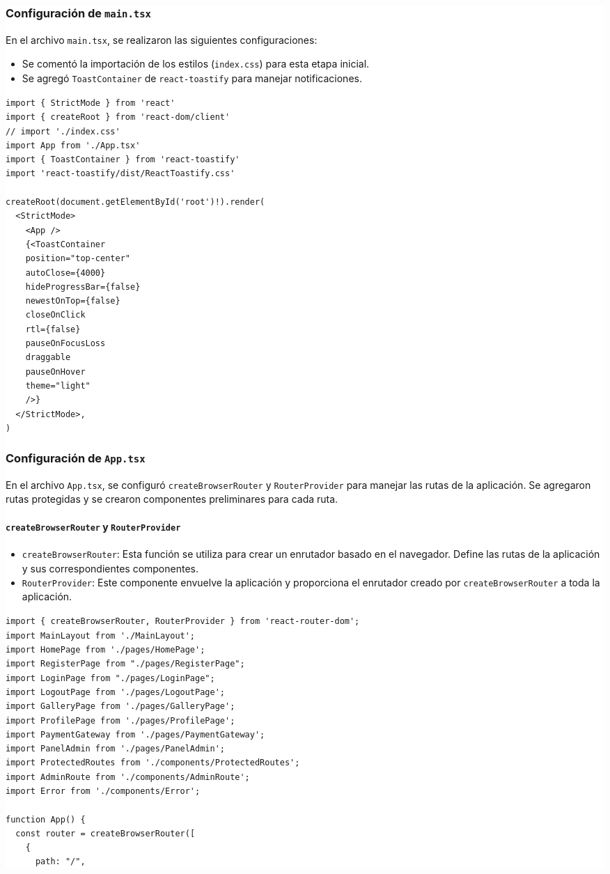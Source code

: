 ### Configuración de `main.tsx`

En el archivo `main.tsx`, se realizaron las siguientes configuraciones:

- Se comentó la importación de los estilos (`index.css`) para esta etapa inicial.
- Se agregó `ToastContainer` de `react-toastify` para manejar notificaciones.

```tsx
import { StrictMode } from 'react'
import { createRoot } from 'react-dom/client' 
// import './index.css'
import App from './App.tsx'
import { ToastContainer } from 'react-toastify'
import 'react-toastify/dist/ReactToastify.css'

createRoot(document.getElementById('root')!).render(
  <StrictMode>
    <App />
    {<ToastContainer 
    position="top-center"
    autoClose={4000}
    hideProgressBar={false}
    newestOnTop={false}
    closeOnClick
    rtl={false}
    pauseOnFocusLoss
    draggable
    pauseOnHover
    theme="light"
    />}
  </StrictMode>,
)
```

### Configuración de `App.tsx`

En el archivo `App.tsx`, se configuró `createBrowserRouter` y `RouterProvider` para manejar las rutas de la aplicación. Se agregaron rutas protegidas y se crearon componentes preliminares para cada ruta.

#### `createBrowserRouter` y `RouterProvider`

- `createBrowserRouter`: Esta función se utiliza para crear un enrutador basado en el navegador. Define las rutas de la aplicación y sus correspondientes componentes.
- `RouterProvider`: Este componente envuelve la aplicación y proporciona el enrutador creado por `createBrowserRouter` a toda la aplicación.

```tsx
import { createBrowserRouter, RouterProvider } from 'react-router-dom';
import MainLayout from './MainLayout';
import HomePage from './pages/HomePage';
import RegisterPage from "./pages/RegisterPage";
import LoginPage from "./pages/LoginPage";
import LogoutPage from './pages/LogoutPage';
import GalleryPage from './pages/GalleryPage';
import ProfilePage from './pages/ProfilePage';
import PaymentGateway from './pages/PaymentGateway';
import PanelAdmin from './pages/PanelAdmin';
import ProtectedRoutes from './components/ProtectedRoutes';
import AdminRoute from './components/AdminRoute';
import Error from './components/Error';

function App() {
  const router = createBrowserRouter([
    {
      path: "/",
```